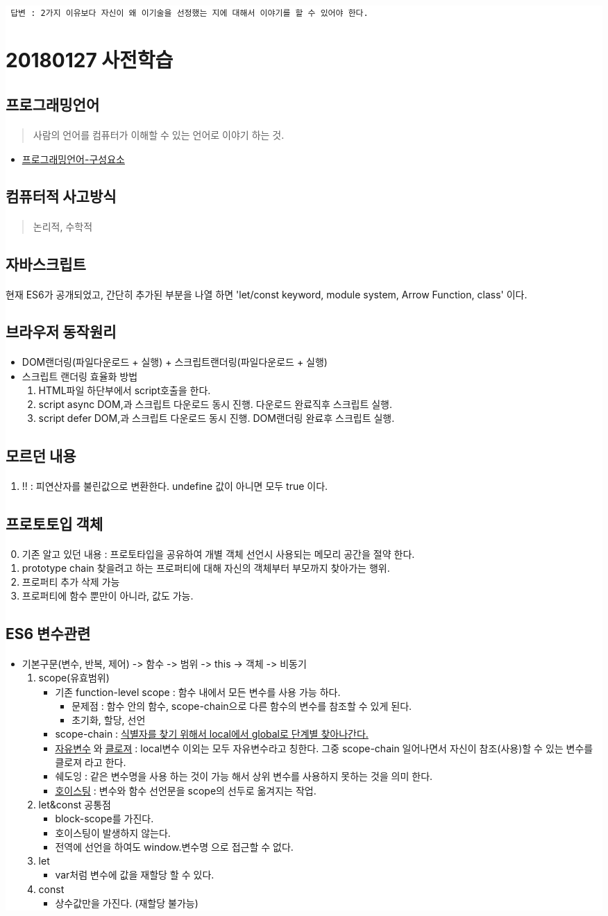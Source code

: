      답변 : 2가지 이유보다 자신이 왜 이기술을 선정했는 지에 대해서 이야기를 할 수 있어야 한다. 

# 20180127 사전학습 

## 프로그래밍언어 
> 사람의 언어를 컴퓨터가 이해할 수 있는 언어로 이야기 하는 것. 
- [프로그래밍언어-구성요소](http://www.bsidesoft.com/?p=760)

## 컴퓨터적 사고방식 
> 논리적, 수학적  

## 자바스크립트 
현재 ES6가 공개되었고, 간단히 추가된 부분을 나열 하면 'let/const keyword, module system, Arrow Function, class' 이다. 

## 브라우저 동작원리 
- DOM랜더링(파일다운로드 + 실행) + 스크립트랜더링(파일다운로드 + 실행)  
- 스크립트 랜더링 효율화 방법 
   1. HTML파일 하단부에서 script호출을 한다. 
   2. script async DOM,과 스크립트 다운로드 동시 진행. 다운로드 완료직후 스크립트 실행. 
   3. script defer DOM,과 스크립트 다운로드 동시 진행. DOM랜더링 완료후 스크립트 실행.  

## 모르던 내용 
   1. !! : 피연산자를 불린값으로 변환한다. undefine 값이 아니면 모두 true 이다.  

## 프로토토입 객체 
   0. 기존 알고 있던 내용 : 프로토타입을 공유하여 개별 객체 선언시 사용되는 메모리 공간을 절약 한다. 
   1. prototype chain 찾을려고 하는 프로퍼티에 대해 자신의 객체부터 부모까지 찾아가는 행위. 
   2. 프로퍼티 추가 삭제 가능 
   3. 프로퍼티에 함수 뿐만이 아니라, 값도 가능.

## ES6 변수관련  
- 기본구문(변수, 반복, 제어) -> 함수 -> 범위 -> this -> 객체 -> 비동기 
   1. scope(유효범위) 
      - 기존 function-level scope : 함수 내에서 모든 변수를 사용 가능 하다. 
         - 문제점 : 함수 안의 함수, scope-chain으로 다른 함수의 변수를 참조할 수 있게 된다.  
         - 초기화, 할당, 선언
      - scope-chain : [식별자를 찾기 위해서 local에서 global로 단계별 찾아나간다.](https://stackoverflow.com/questions/1484143/scope-chain-in-javascript) 
      - [자유변수](https://en.wikipedia.org/wiki/Free_variables_and_bound_variables) 와 [클로져](https://en.wikipedia.org/wiki/Closure_(computer_programming)) : local변수 이외는 모두 자유변수라고 칭한다. 그중 scope-chain 일어나면서 자신이 참조(사용)할 수 있는 변수를 클로져 라고 한다. 
      - 쉐도잉 : 같은 변수명을 사용 하는 것이 가능 해서 상위 변수를 사용하지 못하는 것을 의미 한다. 
      - [호이스팅](http://poiemaweb.com/js-data-type-variable#24-%EB%B3%80%EC%88%98-%ED%98%B8%EC%9D%B4%EC%8A%A4%ED%8C%85variable-hoisting) : 변수와 함수 선언문을 scope의 선두로 옮겨지는 작업.  
   2. let&const 공통점 
      - block-scope를 가진다. 
      - 호이스팅이 발생하지 않는다. 
      - 전역에 선언을 하여도 window.변수명 으로 접근할 수 없다. 
   3. let
      - var처럼 변수에 값을 재할당 할 수 있다. 
   4. const 
      - 상수값만을 가진다. (재할당 불가능)  
